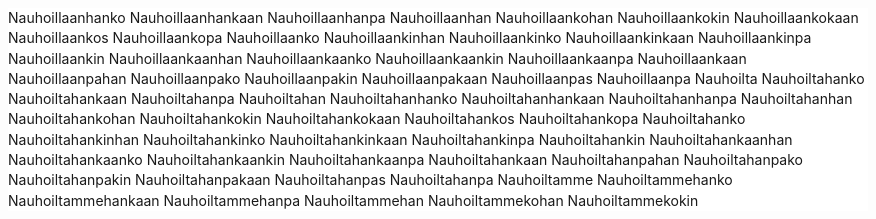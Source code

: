 Nauhoillaanhanko
Nauhoillaanhankaan
Nauhoillaanhanpa
Nauhoillaanhan
Nauhoillaankohan
Nauhoillaankokin
Nauhoillaankokaan
Nauhoillaankos
Nauhoillaankopa
Nauhoillaanko
Nauhoillaankinhan
Nauhoillaankinko
Nauhoillaankinkaan
Nauhoillaankinpa
Nauhoillaankin
Nauhoillaankaanhan
Nauhoillaankaanko
Nauhoillaankaankin
Nauhoillaankaanpa
Nauhoillaankaan
Nauhoillaanpahan
Nauhoillaanpako
Nauhoillaanpakin
Nauhoillaanpakaan
Nauhoillaanpas
Nauhoillaanpa
Nauhoilta
Nauhoiltahanko
Nauhoiltahankaan
Nauhoiltahanpa
Nauhoiltahan
Nauhoiltahanhanko
Nauhoiltahanhankaan
Nauhoiltahanhanpa
Nauhoiltahanhan
Nauhoiltahankohan
Nauhoiltahankokin
Nauhoiltahankokaan
Nauhoiltahankos
Nauhoiltahankopa
Nauhoiltahanko
Nauhoiltahankinhan
Nauhoiltahankinko
Nauhoiltahankinkaan
Nauhoiltahankinpa
Nauhoiltahankin
Nauhoiltahankaanhan
Nauhoiltahankaanko
Nauhoiltahankaankin
Nauhoiltahankaanpa
Nauhoiltahankaan
Nauhoiltahanpahan
Nauhoiltahanpako
Nauhoiltahanpakin
Nauhoiltahanpakaan
Nauhoiltahanpas
Nauhoiltahanpa
Nauhoiltamme
Nauhoiltammehanko
Nauhoiltammehankaan
Nauhoiltammehanpa
Nauhoiltammehan
Nauhoiltammekohan
Nauhoiltammekokin